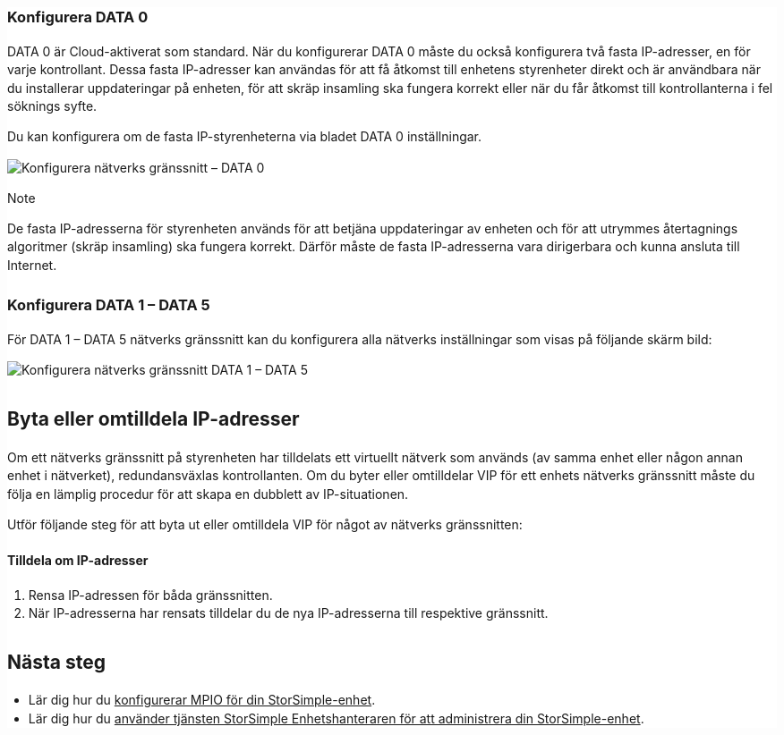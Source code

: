 ### <a name="configure-data-0"></a>Konfigurera DATA 0

DATA 0 är Cloud-aktiverat som standard. När du konfigurerar DATA 0 måste du också konfigurera två fasta IP-adresser, en för varje kontrollant. Dessa fasta IP-adresser kan användas för att få åtkomst till enhetens styrenheter direkt och är användbara när du installerar uppdateringar på enheten, för att skräp insamling ska fungera korrekt eller när du får åtkomst till kontrollanterna i fel söknings syfte.

Du kan konfigurera om de fasta IP-styrenheterna via bladet DATA 0 inställningar.

![Konfigurera nätverks gränssnitt – DATA 0](./media/storsimple-8000-modify-device-config/modify-network-settings2.png)

> [!NOTE]
> De fasta IP-adresserna för styrenheten används för att betjäna uppdateringar av enheten och för att utrymmes återtagnings algoritmer (skräp insamling) ska fungera korrekt. Därför måste de fasta IP-adresserna vara dirigerbara och kunna ansluta till Internet.

### <a name="configure-data-1---data-5"></a>Konfigurera DATA 1 – DATA 5

För DATA 1 – DATA 5 nätverks gränssnitt kan du konfigurera alla nätverks inställningar som visas på följande skärm bild:

![Konfigurera nätverks gränssnitt DATA 1 – DATA 5](./media/storsimple-8000-modify-device-config/modify-network-settings4.png)


## <a name="swap-or-reassign-ips"></a>Byta eller omtilldela IP-adresser

Om ett nätverks gränssnitt på styrenheten har tilldelats ett virtuellt nätverk som används (av samma enhet eller någon annan enhet i nätverket), redundansväxlas kontrollanten. Om du byter eller omtilldelar VIP för ett enhets nätverks gränssnitt måste du följa en lämplig procedur för att skapa en dubblett av IP-situationen.

Utför följande steg för att byta ut eller omtilldela VIP för något av nätverks gränssnitten:

#### <a name="to-reassign-ips"></a>Tilldela om IP-adresser

1. Rensa IP-adressen för båda gränssnitten.
2. När IP-adresserna har rensats tilldelar du de nya IP-adresserna till respektive gränssnitt.

## <a name="next-steps"></a>Nästa steg

* Lär dig hur du [konfigurerar MPIO för din StorSimple-enhet](storsimple-8000-configure-mpio-windows-server.md).
* Lär dig hur du [använder tjänsten StorSimple Enhetshanteraren för att administrera din StorSimple-enhet](storsimple-8000-manager-service-administration.md).